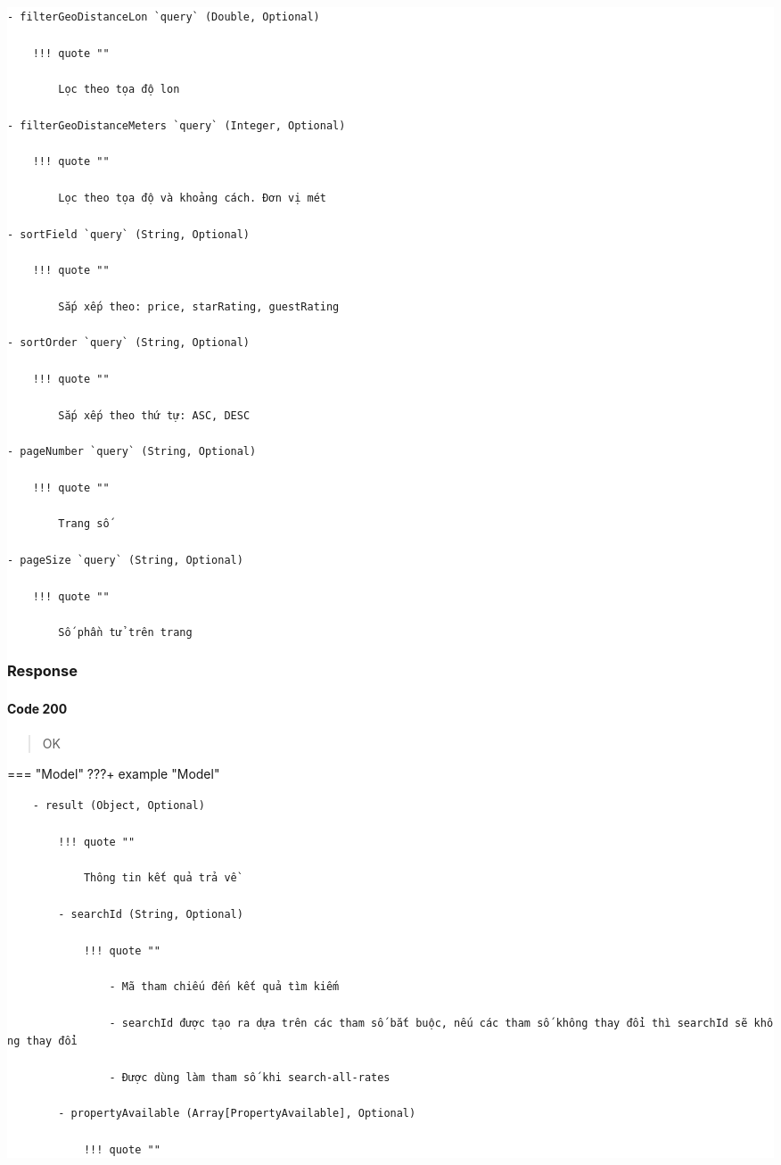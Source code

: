     - filterGeoDistanceLon `query` (Double, Optional)   
        
        !!! quote "" 
            
            Lọc theo tọa độ lon

    - filterGeoDistanceMeters `query` (Integer, Optional)
        
        !!! quote "" 
            
            Lọc theo tọa độ và khoảng cách. Đơn vị mét

    - sortField `query` (String, Optional)
        
        !!! quote "" 
            
            Sắp xếp theo: price, starRating, guestRating

    - sortOrder `query` (String, Optional)
        
        !!! quote "" 
        
            Sắp xếp theo thứ tự: ASC, DESC

    - pageNumber `query` (String, Optional)
        
        !!! quote "" 
            
            Trang số

    - pageSize `query` (String, Optional)
        
        !!! quote "" 
            
            Số phần tử trên trang

### Response 
#### Code 200
> OK

=== "Model" 
    ???+ example "Model"
        
        - result (Object, Optional)

            !!! quote ""

                Thông tin kết quả trả về 

            - searchId (String, Optional)
            
                !!! quote "" 

                    - Mã tham chiếu đến kết quả tìm kiếm  

                    - searchId được tạo ra dựa trên các tham số bắt buộc, nếu các tham số không thay đổi thì searchId sẽ không thay đổi  

                    - Được dùng làm tham số khi search-all-rates 

            - propertyAvailable (Array[PropertyAvailable], Optional)
            
                !!! quote "" 
